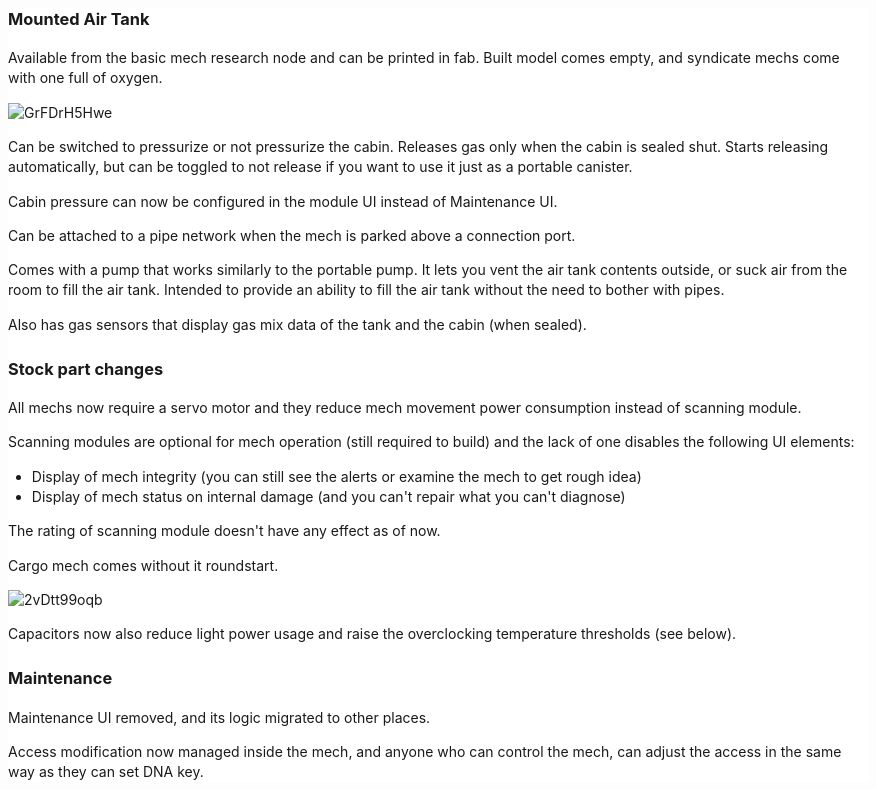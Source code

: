 ### Mounted Air Tank

Available from the basic mech research node and can be printed in fab.
Built model comes empty, and syndicate mechs come with one full of
oxygen.

<img alt="GrFDrH5Hwe"
src="https://github.com/tgstation/tgstation/assets/3625094/b677b705-bda0-4c8c-96c7-d32bf7bf9f28">

Can be switched to pressurize or not pressurize the cabin. Releases gas
only when the cabin is sealed shut. Starts releasing automatically, but
can be toggled to not release if you want to use it just as a portable
canister.

Cabin pressure can now be configured in the module UI instead of
Maintenance UI.

Can be attached to a pipe network when the mech is parked above a
connection port.

Comes with a pump that works similarly to the portable pump. It lets you
vent the air tank contents outside, or suck air from the room to fill
the air tank. Intended to provide an ability to fill the air tank
without the need to bother with pipes.

Also has gas sensors that display gas mix data of the tank and the cabin
(when sealed).

### Stock part changes

All mechs now require a servo motor and they reduce mech movement power
consumption instead of scanning module.

Scanning modules are optional for mech operation (still required to
build) and the lack of one disables the following UI elements:

- Display of mech integrity (you can still see the alerts or examine the
mech to get rough idea)
- Display of mech status on internal damage (and you can't repair what
you can't diagnose)

The rating of scanning module doesn't have any effect as of now.

Cargo mech comes without it roundstart.

<img alt="2vDtt99oqb"
src="https://github.com/tgstation/tgstation/assets/3625094/147144ca-824e-4501-acf5-6ee104f309e7">

Capacitors now also reduce light power usage and raise the overclocking
temperature thresholds (see below).

### Maintenance

Maintenance UI removed, and its logic migrated to other places.

Access modification now managed inside the mech, and anyone who can
control the mech, can adjust the access in the same way as they can set
DNA key.
